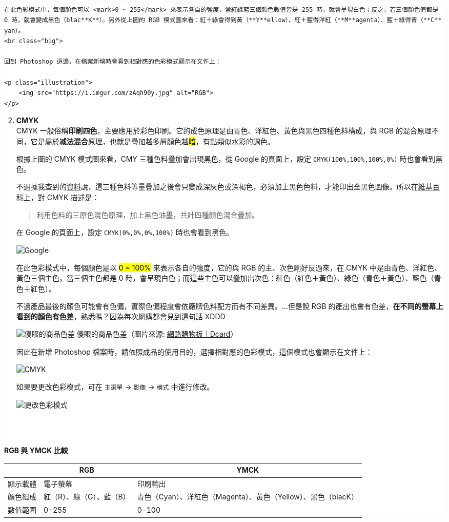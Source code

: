     在此色彩模式中，每個顏色可以 <mark>0 ~ 255</mark> 來表示各自的強度，當紅綠藍三個顏色數值皆是 255 時，就會呈現白色；反之，若三個顏色值都是 0 時，就會變成黑色（blac**K**）。另外從上圖的 RGB 模式圖來看：紅＋綠會得到黃（**Y**ellow）、紅＋藍得洋紅（**M**agenta）、藍＋綠得青（**C**yan）。    
    <br class="big">
    
    回到 Photoshop 這邊，在檔案新增時會看到相對應的色彩模式顯示在文件上：
    
    <p class="illustration">
        <img src="https://i.imgur.com/zAqh90y.jpg" alt="RGB">
    </p>
     
2. **CMYK**    
   CMYK 一般俗稱**印刷四色**，主要應用於彩色印刷。它的成色原理是由青色、洋紅色、黃色與黑色四種色料構成，與 RGB 的混合原理不同，它是屬於**减法混合**原理，也就是疊加越多層顏色越<mark>暗</mark>，有點類似水彩的調色。

   根據上圖的 CMYK 模式圖來看，CMY 三種色料疊加會出現黑色，從 Google 的頁面上，設定 `CMYK(100%,100%,100%,0%)` 時也會看到黑色。
   
   不過據我查到的[資料](https://blog.eprint.com.tw/what-is-the-difference-in-rgb-vs-cmyk/)說，這三種色料等量疊加之後會只變成深灰色或深褐色，必須加上黑色色料，才能印出全黑色圖像。所以在[維基百科](https://zh.wikipedia.org/wiki/%E5%8D%B0%E5%88%B7%E5%9B%9B%E5%88%86%E8%89%B2%E6%A8%A1%E5%BC%8F)上，對 CMYK 描述是：
   > 利用色料的三原色混色原理，加上黑色油墨，共計四種顏色混合疊加。
   
   在 Google 的頁面上，設定 `CMYK(0%,0%,0%,100%)` 時也會看到黑色。
   
   <p class="illustration">
   <img src="https://i.imgur.com/iNVcfyx.png" alt="Google">
   </p>
 
    在此色彩模式中，每個顏色是以 <mark>0 ~ 100%</mark> 來表示各自的強度，它的與 RGB 的主、次色剛好反過來，在 CMYK 中是由青色、洋紅色、黃色三個主色，當三個主色都是 0 時，會呈現白色；而這些主色可以疊加出次色：紅色（紅色＋黃色）、綠色（青色＋黃色）、藍色（青色＋紅色）。 
    
    不過產品最後的顏色可能會有色偏，實際色偏程度會依廠牌色料配方而有不同差異。...但是說 RGB 的產出也會有色差，**在不同的螢幕上看到的顏色有色差**，熟悉嗎？因為每次網購都會見到這句話 XDDD
        
   <p class="illustration">
   <img src="https://i.imgur.com/5A12mAP.jpg?3" alt="傻眼的商品色差">
   傻眼的商品色差（圖片來源: <a href="https://www.dcard.tw/f/buyonline/p/230686256">網路購物板｜Dcard</a>）
   </p>
     
    因此在新增 Photoshop 檔案時，請依照成品的使用目的，選擇相對應的色彩模式，這個模式也會顯示在文件上： 

    <p class="illustration">
    <img src="https://i.imgur.com/4dRnEYZ.jpg" alt="CMYK">
    </p> 
    
    如果要更改色彩模式，可在 `主選單` → `影像` → `模式` 中進行修改。

    <p class="illustration">
    <img src="https://i.imgur.com/X22XM0b.jpg?1" alt="更改色彩模式">
    </p> 
    
<br class="big"><br class="big">

**RGB 與 YMCK 比較**

|          | RGB                 | YMCK                                                   |
| -------- | ------------------- | ------------------------------------------------------ |
| 顯示載體 | 電子螢幕            | 印刷輸出                                               |
| 顏色組成 | 紅（R）、綠（G）、藍（B） | 青色（Cyan）、洋紅色（Magenta）、黃色（Yellow）、黑色（blacK） |
| 數值範圍 | 0-255               | 0-100                                                  | 
